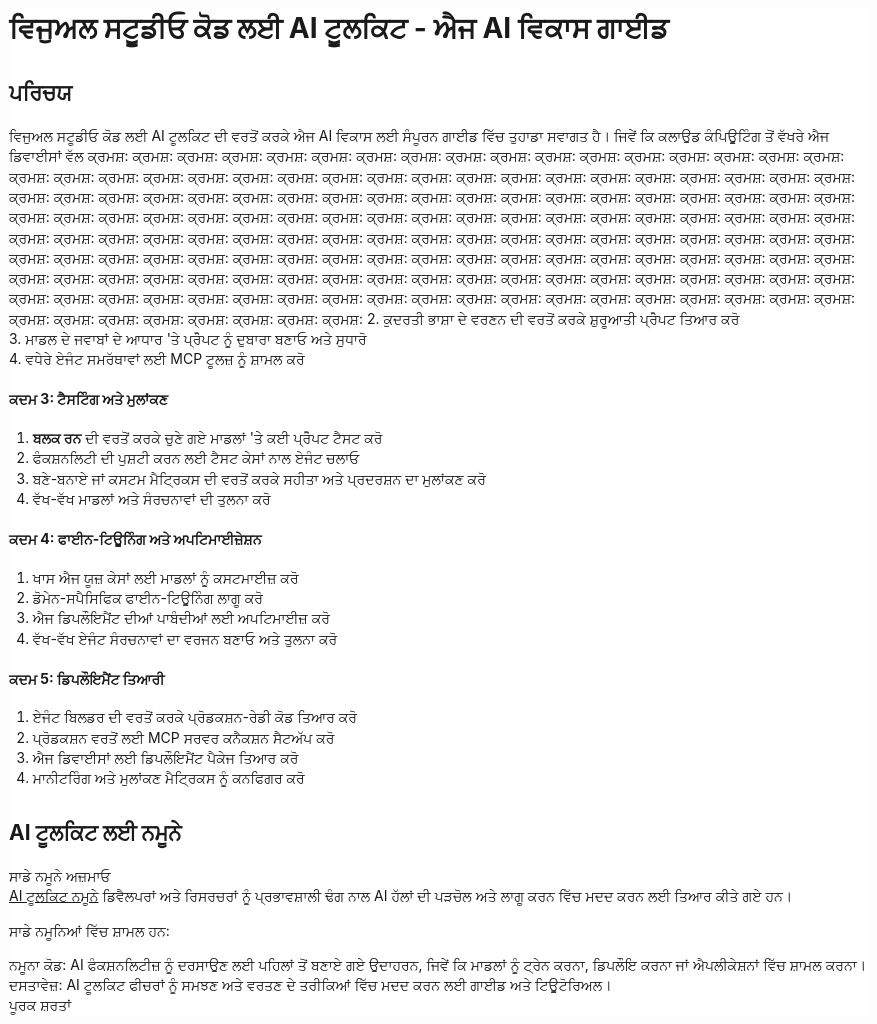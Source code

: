 
# ਵਿਜੁਅਲ ਸਟੂਡੀਓ ਕੋਡ ਲਈ AI ਟੂਲਕਿਟ - ਐਜ AI ਵਿਕਾਸ ਗਾਈਡ

## ਪਰਿਚਯ

ਵਿਜੁਅਲ ਸਟੂਡੀਓ ਕੋਡ ਲਈ AI ਟੂਲਕਿਟ ਦੀ ਵਰਤੋਂ ਕਰਕੇ ਐਜ AI ਵਿਕਾਸ ਲਈ ਸੰਪੂਰਨ ਗਾਈਡ ਵਿੱਚ ਤੁਹਾਡਾ ਸਵਾਗਤ ਹੈ। ਜਿਵੇਂ ਕਿ ਕਲਾਉਡ ਕੰਪਿਊਟਿੰਗ ਤੋਂ ਵੱਖਰੇ ਐਜ ਡਿਵਾਈਸਾਂ ਵੱਲ ਕ੍ਰਮਸ਼: ਕ੍ਰਮਸ਼: ਕ੍ਰਮਸ਼: ਕ੍ਰਮਸ਼: ਕ੍ਰਮਸ਼: ਕ੍ਰਮਸ਼: ਕ੍ਰਮਸ਼: ਕ੍ਰਮਸ਼: ਕ੍ਰਮਸ਼: ਕ੍ਰਮਸ਼: ਕ੍ਰਮਸ਼: ਕ੍ਰਮਸ਼: ਕ੍ਰਮਸ਼: ਕ੍ਰਮਸ਼: ਕ੍ਰਮਸ਼: ਕ੍ਰਮਸ਼: ਕ੍ਰਮਸ਼: ਕ੍ਰਮਸ਼: ਕ੍ਰਮਸ਼: ਕ੍ਰਮਸ਼: ਕ੍ਰਮਸ਼: ਕ੍ਰਮਸ਼: ਕ੍ਰਮਸ਼: ਕ੍ਰਮਸ਼: ਕ੍ਰਮਸ਼: ਕ੍ਰਮਸ਼: ਕ੍ਰਮਸ਼: ਕ੍ਰਮਸ਼: ਕ੍ਰਮਸ਼: ਕ੍ਰਮਸ਼: ਕ੍ਰਮਸ਼: ਕ੍ਰਮਸ਼: ਕ੍ਰਮਸ਼: ਕ੍ਰਮਸ਼: ਕ੍ਰਮਸ਼: ਕ੍ਰਮਸ਼: ਕ੍ਰਮਸ਼: ਕ੍ਰਮਸ਼: ਕ੍ਰਮਸ਼: ਕ੍ਰਮਸ਼: ਕ੍ਰਮਸ਼: ਕ੍ਰਮਸ਼: ਕ੍ਰਮਸ਼: ਕ੍ਰਮਸ਼: ਕ੍ਰਮਸ਼: ਕ੍ਰਮਸ਼: ਕ੍ਰਮਸ਼: ਕ੍ਰਮਸ਼: ਕ੍ਰਮਸ਼: ਕ੍ਰਮਸ਼: ਕ੍ਰਮਸ਼: ਕ੍ਰਮਸ਼: ਕ੍ਰਮਸ਼: ਕ੍ਰਮਸ਼: ਕ੍ਰਮਸ਼: ਕ੍ਰਮਸ਼: ਕ੍ਰਮਸ਼: ਕ੍ਰਮਸ਼: ਕ੍ਰਮਸ਼: ਕ੍ਰਮਸ਼: ਕ੍ਰਮਸ਼: ਕ੍ਰਮਸ਼: ਕ੍ਰਮਸ਼: ਕ੍ਰਮਸ਼: ਕ੍ਰਮਸ਼: ਕ੍ਰਮਸ਼: ਕ੍ਰਮਸ਼: ਕ੍ਰਮਸ਼: ਕ੍ਰਮਸ਼: ਕ੍ਰਮਸ਼: ਕ੍ਰਮਸ਼: ਕ੍ਰਮਸ਼: ਕ੍ਰਮਸ਼: ਕ੍ਰਮਸ਼: ਕ੍ਰਮਸ਼: ਕ੍ਰਮਸ਼: ਕ੍ਰਮਸ਼: ਕ੍ਰਮਸ਼: ਕ੍ਰਮਸ਼: ਕ੍ਰਮਸ਼: ਕ੍ਰਮਸ਼: ਕ੍ਰਮਸ਼: ਕ੍ਰਮਸ਼: ਕ੍ਰਮਸ਼: ਕ੍ਰਮਸ਼: ਕ੍ਰਮਸ਼: ਕ੍ਰਮਸ਼: ਕ੍ਰਮਸ਼: ਕ੍ਰਮਸ਼: ਕ੍ਰਮਸ਼: ਕ੍ਰਮਸ਼: ਕ੍ਰਮਸ਼: ਕ੍ਰਮਸ਼: ਕ੍ਰਮਸ਼: ਕ੍ਰਮਸ਼: ਕ੍ਰਮਸ਼: ਕ੍ਰਮਸ਼: ਕ੍ਰਮਸ਼: ਕ੍ਰਮਸ਼: ਕ੍ਰਮਸ਼: ਕ੍ਰਮਸ਼: ਕ੍ਰਮਸ਼: ਕ੍ਰਮਸ਼: ਕ੍ਰਮਸ਼: ਕ੍ਰਮਸ਼: ਕ੍ਰਮਸ਼: ਕ੍ਰਮਸ਼: ਕ੍ਰਮਸ਼: ਕ੍ਰਮਸ਼: ਕ੍ਰਮਸ਼: ਕ੍ਰਮਸ਼: ਕ੍ਰਮਸ਼: ਕ੍ਰਮਸ਼: ਕ੍ਰਮਸ਼: ਕ੍ਰਮਸ਼: ਕ੍ਰਮਸ਼: ਕ੍ਰਮਸ਼: ਕ੍ਰਮਸ਼: ਕ੍ਰਮਸ਼: ਕ੍ਰਮਸ਼: ਕ੍ਰਮਸ਼: ਕ੍ਰਮਸ਼: ਕ੍ਰਮਸ਼: ਕ੍ਰਮਸ਼: ਕ੍ਰਮਸ਼: ਕ੍ਰਮਸ਼: ਕ੍ਰਮਸ਼: ਕ੍ਰਮਸ਼: ਕ੍ਰਮਸ਼: ਕ੍ਰਮਸ਼: ਕ੍ਰਮਸ਼: ਕ੍ਰਮਸ਼: ਕ੍ਰਮਸ਼: ਕ੍ਰਮਸ਼: ਕ੍ਰਮਸ਼: ਕ੍ਰਮਸ਼: ਕ੍ਰਮਸ਼: ਕ੍ਰਮਸ਼: ਕ੍ਰਮਸ਼: ਕ੍ਰਮਸ਼: ਕ੍ਰਮਸ਼: ਕ੍ਰਮਸ਼: ਕ੍ਰਮਸ਼: ਕ੍ਰਮਸ਼: ਕ੍ਰਮਸ਼: ਕ੍ਰਮਸ਼: ਕ੍ਰਮਸ਼: ਕ੍ਰਮਸ਼: ਕ੍ਰਮਸ਼: ਕ੍ਰਮਸ਼: ਕ੍ਰਮਸ਼: ਕ੍ਰਮਸ਼: ਕ੍ਰਮਸ਼: ਕ੍ਰਮਸ਼: ਕ੍ਰਮਸ਼: ਕ੍ਰਮਸ਼: ਕ੍ਰਮਸ਼: ਕ੍ਰਮਸ਼:
2. ਕੁਦਰਤੀ ਭਾਸ਼ਾ ਦੇ ਵਰਣਨ ਦੀ ਵਰਤੋਂ ਕਰਕੇ ਸ਼ੁਰੂਆਤੀ ਪ੍ਰੋੰਪਟ ਤਿਆਰ ਕਰੋ  
3. ਮਾਡਲ ਦੇ ਜਵਾਬਾਂ ਦੇ ਆਧਾਰ 'ਤੇ ਪ੍ਰੋੰਪਟ ਨੂੰ ਦੁਬਾਰਾ ਬਣਾਓ ਅਤੇ ਸੁਧਾਰੋ  
4. ਵਧੇਰੇ ਏਜੰਟ ਸਮਰੱਥਾਵਾਂ ਲਈ MCP ਟੂਲਜ਼ ਨੂੰ ਸ਼ਾਮਲ ਕਰੋ  

#### ਕਦਮ 3: ਟੈਸਟਿੰਗ ਅਤੇ ਮੁਲਾਂਕਣ  
1. **ਬਲਕ ਰਨ** ਦੀ ਵਰਤੋਂ ਕਰਕੇ ਚੁਣੇ ਗਏ ਮਾਡਲਾਂ 'ਤੇ ਕਈ ਪ੍ਰੋੰਪਟ ਟੈਸਟ ਕਰੋ  
2. ਫੰਕਸ਼ਨਲਿਟੀ ਦੀ ਪੁਸ਼ਟੀ ਕਰਨ ਲਈ ਟੈਸਟ ਕੇਸਾਂ ਨਾਲ ਏਜੰਟ ਚਲਾਓ  
3. ਬਣੇ-ਬਨਾਏ ਜਾਂ ਕਸਟਮ ਮੈਟ੍ਰਿਕਸ ਦੀ ਵਰਤੋਂ ਕਰਕੇ ਸਹੀਤਾ ਅਤੇ ਪ੍ਰਦਰਸ਼ਨ ਦਾ ਮੁਲਾਂਕਣ ਕਰੋ  
4. ਵੱਖ-ਵੱਖ ਮਾਡਲਾਂ ਅਤੇ ਸੰਰਚਨਾਵਾਂ ਦੀ ਤੁਲਨਾ ਕਰੋ  

#### ਕਦਮ 4: ਫਾਈਨ-ਟਿਊਨਿੰਗ ਅਤੇ ਅਪਟਿਮਾਈਜ਼ੇਸ਼ਨ  
1. ਖਾਸ ਐਜ ਯੂਜ਼ ਕੇਸਾਂ ਲਈ ਮਾਡਲਾਂ ਨੂੰ ਕਸਟਮਾਈਜ਼ ਕਰੋ  
2. ਡੋਮੇਨ-ਸਪੈਸਿਫਿਕ ਫਾਈਨ-ਟਿਊਨਿੰਗ ਲਾਗੂ ਕਰੋ  
3. ਐਜ ਡਿਪਲੌਇਮੈਂਟ ਦੀਆਂ ਪਾਬੰਦੀਆਂ ਲਈ ਅਪਟਿਮਾਈਜ਼ ਕਰੋ  
4. ਵੱਖ-ਵੱਖ ਏਜੰਟ ਸੰਰਚਨਾਵਾਂ ਦਾ ਵਰਜਨ ਬਣਾਓ ਅਤੇ ਤੁਲਨਾ ਕਰੋ  

#### ਕਦਮ 5: ਡਿਪਲੌਇਮੈਂਟ ਤਿਆਰੀ  
1. ਏਜੰਟ ਬਿਲਡਰ ਦੀ ਵਰਤੋਂ ਕਰਕੇ ਪ੍ਰੋਡਕਸ਼ਨ-ਰੇਡੀ ਕੋਡ ਤਿਆਰ ਕਰੋ  
2. ਪ੍ਰੋਡਕਸ਼ਨ ਵਰਤੋਂ ਲਈ MCP ਸਰਵਰ ਕਨੈਕਸ਼ਨ ਸੈਟਅੱਪ ਕਰੋ  
3. ਐਜ ਡਿਵਾਈਸਾਂ ਲਈ ਡਿਪਲੌਇਮੈਂਟ ਪੈਕੇਜ ਤਿਆਰ ਕਰੋ  
4. ਮਾਨੀਟਰਿੰਗ ਅਤੇ ਮੁਲਾਂਕਣ ਮੈਟ੍ਰਿਕਸ ਨੂੰ ਕਨਫਿਗਰ ਕਰੋ  

## AI ਟੂਲਕਿਟ ਲਈ ਨਮੂਨੇ  

ਸਾਡੇ ਨਮੂਨੇ ਅਜ਼ਮਾਓ  
[AI ਟੂਲਕਿਟ ਨਮੂਨੇ](https://github.com/Azure-Samples/AI_Toolkit_Samples) ਡਿਵੈਲਪਰਾਂ ਅਤੇ ਰਿਸਰਚਰਾਂ ਨੂੰ ਪ੍ਰਭਾਵਸ਼ਾਲੀ ਢੰਗ ਨਾਲ AI ਹੱਲਾਂ ਦੀ ਪੜਚੋਲ ਅਤੇ ਲਾਗੂ ਕਰਨ ਵਿੱਚ ਮਦਦ ਕਰਨ ਲਈ ਤਿਆਰ ਕੀਤੇ ਗਏ ਹਨ।  

ਸਾਡੇ ਨਮੂਨਿਆਂ ਵਿੱਚ ਸ਼ਾਮਲ ਹਨ:  

ਨਮੂਨਾ ਕੋਡ: AI ਫੰਕਸ਼ਨਲਿਟੀਜ਼ ਨੂੰ ਦਰਸਾਉਣ ਲਈ ਪਹਿਲਾਂ ਤੋਂ ਬਣਾਏ ਗਏ ਉਦਾਹਰਨ, ਜਿਵੇਂ ਕਿ ਮਾਡਲਾਂ ਨੂੰ ਟ੍ਰੇਨ ਕਰਨਾ, ਡਿਪਲੌਇ ਕਰਨਾ ਜਾਂ ਐਪਲੀਕੇਸ਼ਨਾਂ ਵਿੱਚ ਸ਼ਾਮਲ ਕਰਨਾ।  
ਦਸਤਾਵੇਜ਼: AI ਟੂਲਕਿਟ ਫੀਚਰਾਂ ਨੂੰ ਸਮਝਣ ਅਤੇ ਵਰਤਣ ਦੇ ਤਰੀਕਿਆਂ ਵਿੱਚ ਮਦਦ ਕਰਨ ਲਈ ਗਾਈਡ ਅਤੇ ਟਿਊਟੋਰਿਅਲ।  
ਪੂਰਕ ਸ਼ਰਤਾਂ  
